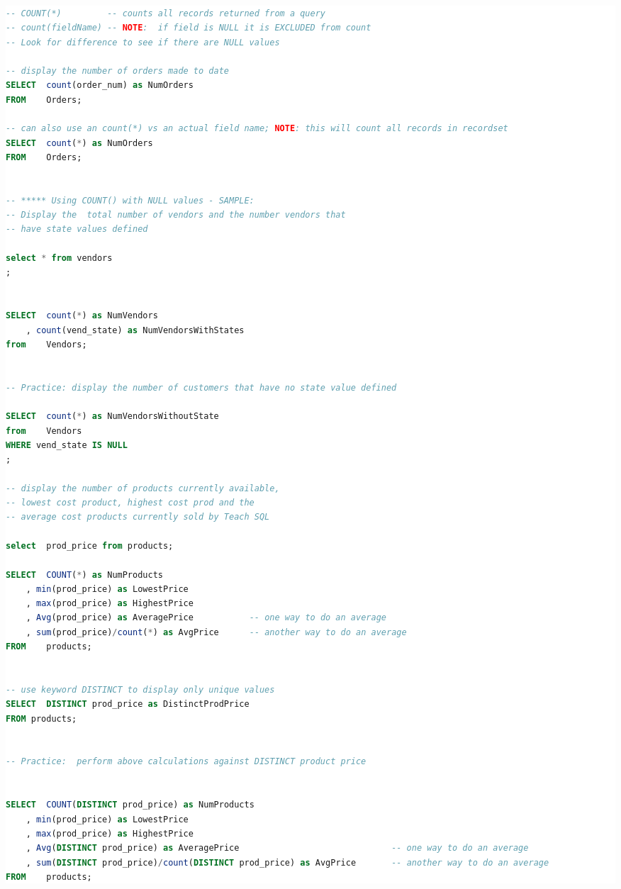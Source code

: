 ```SQL
-- COUNT(*) 		-- counts all records returned from a query 
-- count(fieldName)	-- NOTE:  if field is NULL it is EXCLUDED from count
-- Look for difference to see if there are NULL values

-- display the number of orders made to date
SELECT	count(order_num) as NumOrders
FROM	Orders;

-- can also use an count(*) vs an actual field name; NOTE: this will count all records in recordset
SELECT	count(*) as NumOrders
FROM	Orders;


-- ***** Using COUNT() with NULL values - SAMPLE:
-- Display the  total number of vendors and the number vendors that
-- have state values defined

select * from vendors
;


SELECT 	count(*) as NumVendors
	, count(vend_state) as NumVendorsWithStates
from	Vendors;


-- Practice: display the number of customers that have no state value defined

SELECT 	count(*) as NumVendorsWithoutState
from	Vendors
WHERE vend_state IS NULL
;

-- display the number of products currently available, 
-- lowest cost product, highest cost prod and the
-- average cost products currently sold by Teach SQL

select	prod_price from products;

SELECT	COUNT(*) as NumProducts
	, min(prod_price) as LowestPrice
	, max(prod_price) as HighestPrice
	, Avg(prod_price) as AveragePrice			-- one way to do an average
	, sum(prod_price)/count(*) as AvgPrice		-- another way to do an average
FROM	products;	


-- use keyword DISTINCT to display only unique values
SELECT	DISTINCT prod_price as DistinctProdPrice 
FROM products;


-- Practice:  perform above calculations against DISTINCT product price


SELECT	COUNT(DISTINCT prod_price) as NumProducts
	, min(prod_price) as LowestPrice
	, max(prod_price) as HighestPrice
	, Avg(DISTINCT prod_price) as AveragePrice								-- one way to do an average
	, sum(DISTINCT prod_price)/count(DISTINCT prod_price) as AvgPrice		-- another way to do an average
FROM	products;	
```